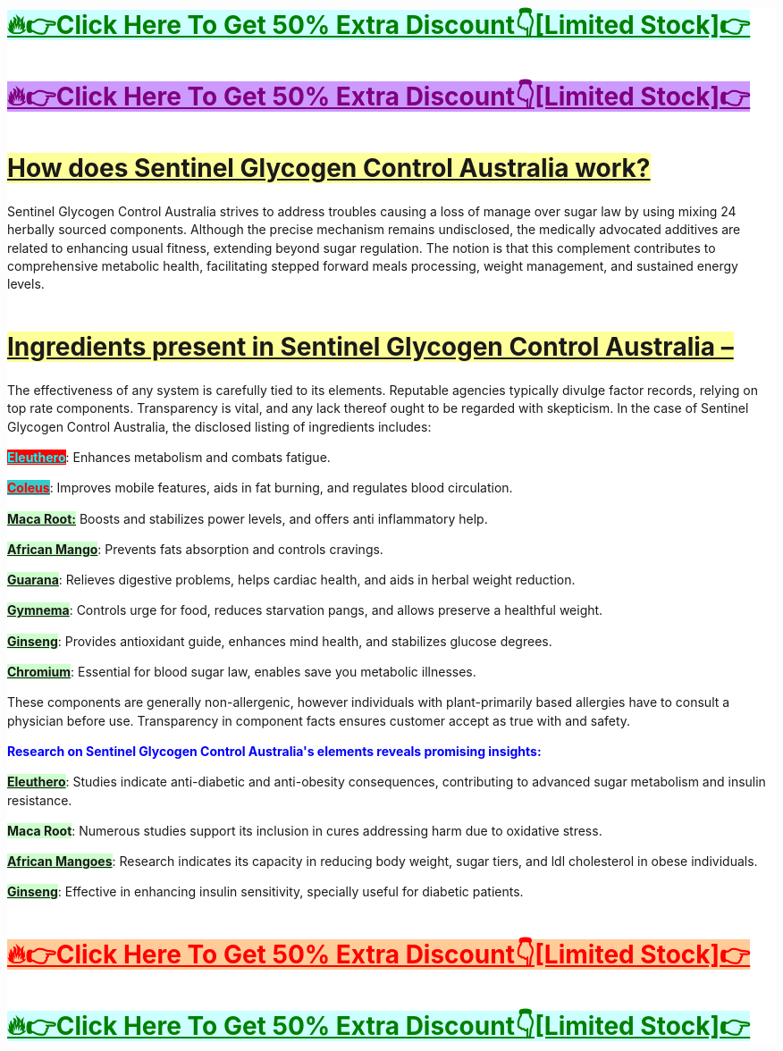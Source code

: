 <h1><span style="color: #008000; background-color: #ccffff;"><a style="color: #008000; background-color: #ccffff;" href=" https://goodhealth24x7.com/sentinel-glycogen-control-au/" target="_blank" rel="nofollow ugc"><strong>🔥👉Click Here To Get 50% Extra Discount👇[Limited Stock]👉</strong></a></span></h1>
<h1><span style="color: #800080; background-color: #cc99ff;"><a style="color: #800080; background-color: #cc99ff;" href=" https://goodhealth24x7.com/sentinel-glycogen-control-au/" target="_blank" rel="nofollow ugc"><strong>🔥👉Click Here To Get 50% Extra Discount👇[Limited Stock]👉</strong></a></span></h1>
<h1><strong><span style="text-decoration: underline; background-color: #ffff99;">How does Sentinel Glycogen Control Australia work?</span></strong></h1>
<p>Sentinel Glycogen Control Australia strives to address troubles causing a loss of manage over sugar law by using mixing 24 herbally sourced components. Although the precise mechanism remains undisclosed, the medically advocated additives are related to enhancing usual fitness, extending beyond sugar regulation. The notion is that this complement contributes to comprehensive metabolic health, facilitating stepped forward meals processing, weight management, and sustained energy levels.</p>
<h1><strong><span style="text-decoration: underline; background-color: #ffff99;">Ingredients present in Sentinel Glycogen Control Australia &ndash;</span></strong></h1>
<p>The effectiveness of any system is carefully tied to its elements. Reputable agencies typically divulge factor records, relying on top rate components. Transparency is vital, and any lack thereof ought to be regarded with skepticism. In the case of Sentinel Glycogen Control Australia, the disclosed listing of ingredients includes:</p>
<p><span style="text-decoration: underline; background-color: #ff0000; color: #00ffff;"><strong>Eleuthero</strong></span>: Enhances metabolism and combats fatigue.</p>
<p><span style="text-decoration: underline; background-color: #33cccc; color: #ff0000;"><strong>Coleus</strong></span>: Improves mobile features, aids in fat burning, and regulates blood circulation.</p>
<p><span style="text-decoration: underline; background-color: #ccffcc;"><strong>Maca Root:</strong></span> Boosts and stabilizes power levels, and offers anti inflammatory help.</p>
<p><span style="text-decoration: underline; background-color: #ccffcc;"><strong>African Mango</strong></span>: Prevents fats absorption and controls cravings.</p>
<p><span style="text-decoration: underline; background-color: #ccffcc;"><strong>Guarana</strong></span>: Relieves digestive problems, helps cardiac health, and aids in herbal weight reduction.</p>
<p><span style="text-decoration: underline; background-color: #ccffcc;"><strong>Gymnema</strong></span>: Controls urge for food, reduces starvation pangs, and allows preserve a healthful weight.</p>
<p><span style="text-decoration: underline; background-color: #ccffcc;"><strong>Ginseng</strong></span>: Provides antioxidant guide, enhances mind health, and stabilizes glucose degrees.</p>
<p><span style="text-decoration: underline; background-color: #ccffcc;"><strong>Chromium</strong></span>: Essential for blood sugar law, enables save you metabolic illnesses.</p>
<p>These components are generally non-allergenic, however individuals with plant-primarily based allergies have to consult a physician before use. Transparency in component facts ensures customer accept as true with and safety.</p>
<p><span style="background-color: #ffffff; color: #0000ff;"><strong>Research on Sentinel Glycogen Control Australia's elements reveals promising insights:</strong></span></p>
<p><span style="text-decoration: underline; background-color: #ccffcc;"><strong>Eleuthero</strong></span>: Studies indicate anti-diabetic and anti-obesity consequences, contributing to advanced sugar metabolism and insulin resistance.</p>
<p><span style="background-color: #ccffcc;"><strong>Maca Root</strong></span>: Numerous studies support its inclusion in cures addressing harm due to oxidative stress.</p>
<p><span style="text-decoration: underline; background-color: #ccffcc;"><strong>African Mangoes</strong></span>: Research indicates its capacity in reducing body weight, sugar tiers, and ldl cholesterol in obese individuals.</p>
<p><span style="text-decoration: underline; background-color: #ccffcc;"><strong>Ginseng</strong></span>: Effective in enhancing insulin sensitivity, specially useful for diabetic patients.</p>
<h1><span style="background-color: #ffcc99; color: #ff0000;"><a style="background-color: #ffcc99; color: #ff0000;" href=" https://goodhealth24x7.com/sentinel-glycogen-control-au/" target="_blank" rel="nofollow ugc"><strong>🔥👉Click Here To Get 50% Extra Discount👇[Limited Stock]👉</strong></a></span></h1>
<h1><span style="color: #008000; background-color: #ccffff;"><a style="color: #008000; background-color: #ccffff;" href=" https://goodhealth24x7.com/sentinel-glycogen-control-au/" target="_blank" rel="nofollow ugc"><strong>🔥👉Click Here To Get 50% Extra Discount👇[Limited Stock]👉</strong></a></span></h1>